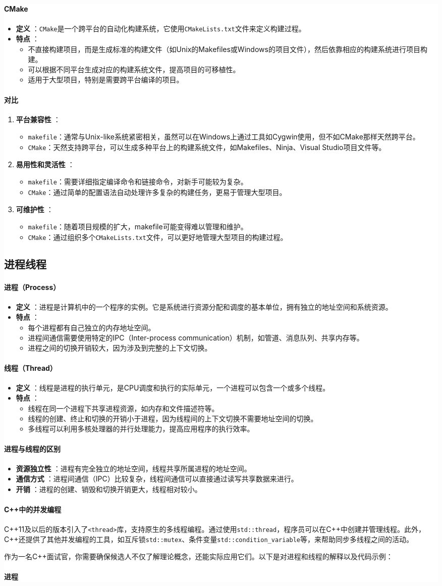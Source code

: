 #### CMake

  * **定义** ：`CMake`是一个跨平台的自动化构建系统，它使用`CMakeLists.txt`文件来定义构建过程。
  * **特点** ： 
    * 不直接构建项目，而是生成标准的构建文件（如Unix的Makefiles或Windows的项目文件），然后依靠相应的构建系统进行项目构建。
    * 可以根据不同平台生成对应的构建系统文件，提高项目的可移植性。
    * 适用于大型项目，特别是需要跨平台编译的项目。

#### 对比

  1. **平台兼容性** ：

     * `makefile`：通常与Unix-like系统紧密相关，虽然可以在Windows上通过工具如Cygwin使用，但不如CMake那样天然跨平台。
     * `CMake`：天然支持跨平台，可以生成多种平台上的构建系统文件，如Makefiles、Ninja、Visual Studio项目文件等。
  2. **易用性和灵活性** ：

     * `makefile`：需要详细指定编译命令和链接命令，对新手可能较为复杂。
     * `CMake`：通过简单的配置语法自动处理许多复杂的构建任务，更易于管理大型项目。
  3. **可维护性** ：

     * `makefile`：随着项目规模的扩大，makefile可能变得难以管理和维护。
     * `CMake`：通过组织多个`CMakeLists.txt`文件，可以更好地管理大型项目的构建过程。

## 进程线程

#### 进程（Process）

  * **定义** ：进程是计算机中的一个程序的实例。它是系统进行资源分配和调度的基本单位，拥有独立的地址空间和系统资源。
  * **特点** ： 
    * 每个进程都有自己独立的内存地址空间。
    * 进程间通信需要使用特定的IPC（Inter-process communication）机制，如管道、消息队列、共享内存等。
    * 进程之间的切换开销较大，因为涉及到完整的上下文切换。

#### 线程（Thread）

  * **定义** ：线程是进程的执行单元，是CPU调度和执行的实际单元，一个进程可以包含一个或多个线程。
  * **特点** ： 
    * 线程在同一个进程下共享进程资源，如内存和文件描述符等。
    * 线程的创建、终止和切换的开销小于进程，因为线程间的上下文切换不需要地址空间的切换。
    * 多线程可以利用多核处理器的并行处理能力，提高应用程序的执行效率。

#### 进程与线程的区别

  * **资源独立性** ：进程有完全独立的地址空间，线程共享所属进程的地址空间。
  * **通信方式** ：进程间通信（IPC）比较复杂，线程间通信可以直接通过读写共享数据来进行。
  * **开销** ：进程的创建、销毁和切换开销更大，线程相对较小。

#### C++中的并发编程

C++11及以后的版本引入了`<thread>`库，支持原生的多线程编程。通过使用`std::thread`，程序员可以在C++中创建并管理线程。此外，C++还提供了其他并发编程的工具，如互斥锁`std::mutex`、条件变量`std::condition_variable`等，来帮助同步多线程之间的活动。

作为一名C++面试官，你需要确保候选人不仅了解理论概念，还能实际应用它们。以下是对进程和线程的解释以及代码示例：

#### 进程
